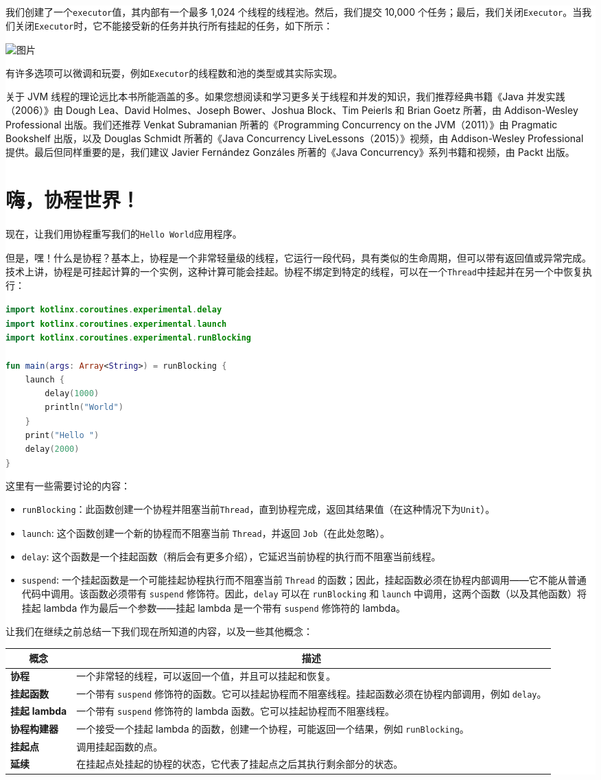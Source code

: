 我们创建了一个`executor`值，其内部有一个最多 1,024 个线程的线程池。然后，我们提交 10,000 个任务；最后，我们关闭`Executor`。当我们关闭`Executor`时，它不能接受新的任务并执行所有挂起的任务，如下所示：

![图片](img/5908d8bf-a749-4bd4-b949-5f61661ef9e1.png)

有许多选项可以微调和玩耍，例如`Executor`的线程数和池的类型或其实际实现。

关于 JVM 线程的理论远比本书所能涵盖的多。如果您想阅读和学习更多关于线程和并发的知识，我们推荐经典书籍《Java 并发实践（2006）》由 Dough Lea、David Holmes、Joseph Bower、Joshua Block、Tim Peierls 和 Brian Goetz 所著，由 Addison-Wesley Professional 出版。我们还推荐 Venkat Subramanian 所著的《Programming Concurrency on the JVM（2011）》由 Pragmatic Bookshelf 出版，以及 Douglas Schmidt 所著的《Java Concurrency LiveLessons（2015）》视频，由 Addison-Wesley Professional 提供。最后但同样重要的是，我们建议 Javier Fernández Gonzáles 所著的《Java Concurrency》系列书籍和视频，由 Packt 出版。

# 嗨，协程世界！

现在，让我们用协程重写我们的`Hello World`应用程序。

但是，嘿！什么是协程？基本上，协程是一个非常轻量级的线程，它运行一段代码，具有类似的生命周期，但可以带有返回值或异常完成。技术上讲，协程是可挂起计算的一个实例，这种计算可能会挂起。协程不绑定到特定的线程，可以在一个`Thread`中挂起并在另一个中恢复执行：

```kt
import kotlinx.coroutines.experimental.delay
import kotlinx.coroutines.experimental.launch
import kotlinx.coroutines.experimental.runBlocking

fun main(args: Array<String>) = runBlocking {
    launch {
        delay(1000)
        println("World")
    }
    print("Hello ")
    delay(2000)
}
```

这里有一些需要讨论的内容：

+   `runBlocking`：此函数创建一个协程并阻塞当前`Thread`，直到协程完成，返回其结果值（在这种情况下为`Unit`）。

+   `launch`: 这个函数创建一个新的协程而不阻塞当前 `Thread`，并返回 `Job`（在此处忽略）。

+   `delay`: 这个函数是一个挂起函数（稍后会有更多介绍），它延迟当前协程的执行而不阻塞当前线程。

+   `suspend`: 一个挂起函数是一个可能挂起协程执行而不阻塞当前 `Thread` 的函数；因此，挂起函数必须在协程内部调用——它不能从普通代码中调用。该函数必须带有 `suspend` 修饰符。因此，`delay` 可以在 `runBlocking` 和 `launch` 中调用，这两个函数（以及其他函数）将挂起 lambda 作为最后一个参数——挂起 lambda 是一个带有 `suspend` 修饰符的 lambda。

让我们在继续之前总结一下我们现在所知道的内容，以及一些其他概念：

| **概念** | **描述** |
| --- | --- |
| **协程** | 一个非常轻的线程，可以返回一个值，并且可以挂起和恢复。 |
| **挂起函数** | 一个带有 `suspend` 修饰符的函数。它可以挂起协程而不阻塞线程。挂起函数必须在协程内部调用，例如 `delay`。 |
| **挂起 lambda** | 一个带有 `suspend` 修饰符的 lambda 函数。它可以挂起协程而不阻塞线程。 |
| **协程构建器** | 一个接受一个挂起 lambda 的函数，创建一个协程，可能返回一个结果，例如 `runBlocking`。 |
| **挂起点** | 调用挂起函数的点。 |
| **延续** | 在挂起点处挂起的协程的状态，它代表了挂起点之后其执行剩余部分的状态。 |
